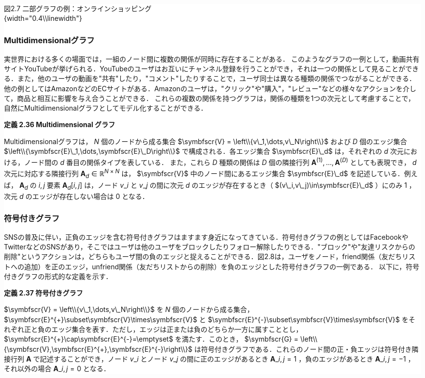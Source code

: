 <figcaption>図2.7 二部グラフの例：オンラインショッピング</figcaption>

</figure>{width="0.4\\linewidth"}

### Multidimensionalグラフ

実世界における多くの場面では，一組のノード間に複数の関係が同時に存在することがある．
このようなグラフの一例として，動画共有サイトYouTubeが挙げられる．YouTubeのユーザはお互いにチャンネル登録を行うことができ，それは一つの関係として見ることができる．また，他のユーザの動画を"共有"したり，"コメント"したりすることで，ユーザ同士は異なる種類の関係でつながることができる．他の例としてはAmazonなどのECサイトがある．Amazonのユーザは，"クリック"や"購入"，"レビュー"などの様々なアクションを介して，商品と相互に影響を与え合うことができる．
これらの複数の関係を持つグラフは，関係の種類を1つの次元として考慮することで，自然にMultidimensionalグラフとしてモデル化することができる．

<div class="definition">
 
<strong>定義 2.36 Multidimensional グラフ</strong>

Multidimensionalグラフは， $N$ 個のノードから成る集合 $\symbfscr{V} = \left\\{v\_1,\dots,v\_N\right\\}$ および $D$ 個のエッジ集合 $\left\\{\symbfscr{E}\_1,\dots,\symbfscr{E}\_D\right\\}$ で構成される．各エッジ集合 $\symbfscr{E}\_d$ は，それぞれの $d$ 次元における，ノード間の $d$ 番目の関係タイプを表している．
また，これら $D$ 種類の関係は $D$ 個の隣接行列 $\symbf{A}^{(1)},\dots,\symbf{A}^{(D)}$ としても表現でき， $d$ 次元に対応する隣接行列 $\symbf{A}_d\in \mathbb{R}^{N\times N}$ は， $\symbfscr{V}$ 中のノード間にあるエッジ集合 $\symbfscr{E}\_d$ を記述している．例えば， $\symbf{A}_d$ の $i,j$ 要素 $\symbf{A}_d[i,j]$ は，ノード $v\_i$ と $v\_j$ の間に次元 $d$ のエッジが存在するとき（ $(v\_i,v\_j)\in\symbfscr{E}\_d$ ）にのみ $1$ ，次元 $d$ のエッジが存在しない場合は $0$ となる．

</div>


### 符号付きグラフ

SNSの普及に伴い，正負のエッジを含む符号付きグラフはますます身近になってきている．符号付きグラフの例としてはFacebookやTwitterなどのSNSがあり，そこではユーザは他のユーザをブロックしたりフォロー解除したりできる．"ブロック"や"友達リスクからの削除"というアクションは，どちらもユーザ間の負のエッジと捉えることができる．図2.8は，ユーザをノード，friend関係（友だちリストへの追加）を正のエッジ，unfriend関係（友だちリストからの削除）を負のエッジとした符号付きグラフの一例である．
以下に，符号付きグラフの形式的な定義を示す． 
<div class="definition">
 
<strong>定義
2.37 符号付きグラフ</strong>

 $\symbfscr{V} = \left\\{v\_1,\dots,v\_N\right\\}$ を $N$ 個のノードから成る集合， $\symbfscr{E}^{+}\subset\symbfscr{V}\times\symbfscr{V}$ と $\symbfscr{E}^{-}\subset\symbfscr{V}\times\symbfscr{V}$ をそれぞれ正と負のエッジ集合を表す．ただし，エッジは正または負のどちらか一方に属すこととし， $\symbfscr{E}^{+}\cap\symbfscr{E}^{-}=\emptyset$ を満たす．このとき， $\symbfscr{G} = \left\\{\symbfscr{V},\symbfscr{E}^{+},\symbfscr{E}^{-}\right\\}$ は符号付きグラフである．これらのノード間の正・負エッジは符号付き隣接行列 $\symbf{A}$ で記述することができ，ノード $v\_i$ とノード $v\_j$ の間に正のエッジがあるとき $\symbf{A}\_{i,j}=1$ ，負のエッジがあるとき $\symbf{A}\_{i,j}=-1$ ，それ以外の場合 $\symbf{A}\_{i,j}=0$ となる．

</div>


<figure>
